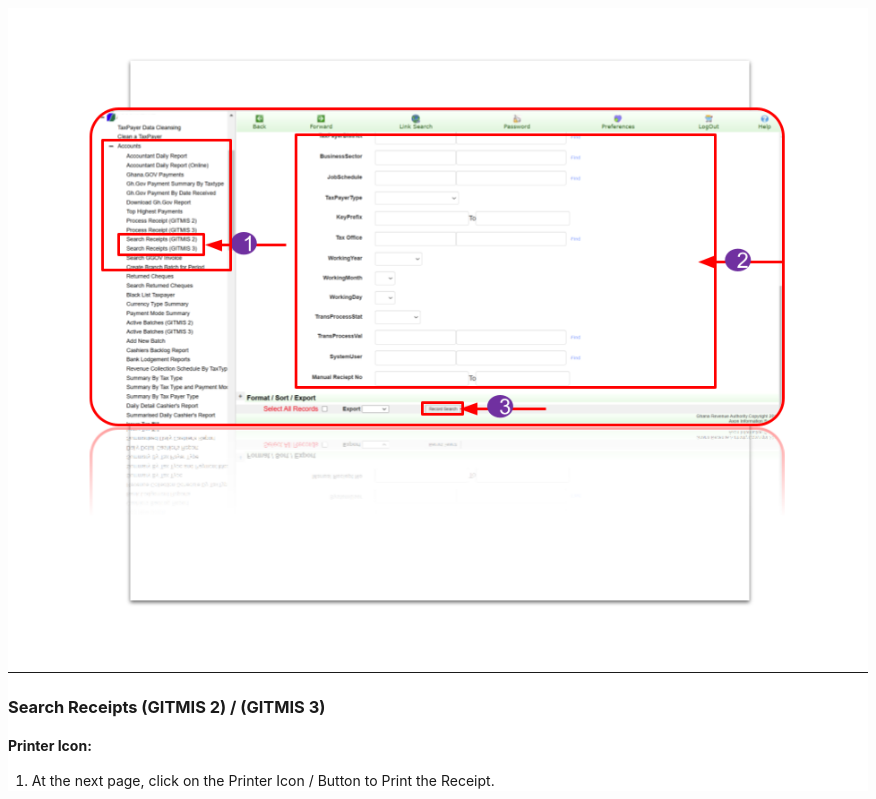 ![Image](/content/images/excise-unit/search-receipts.png)

---

### Search Receipts (GITMIS 2) / (GITMIS 3) 

**Printer Icon:**

1. At the next page, click on the Printer Icon / Button to Print the Receipt.
